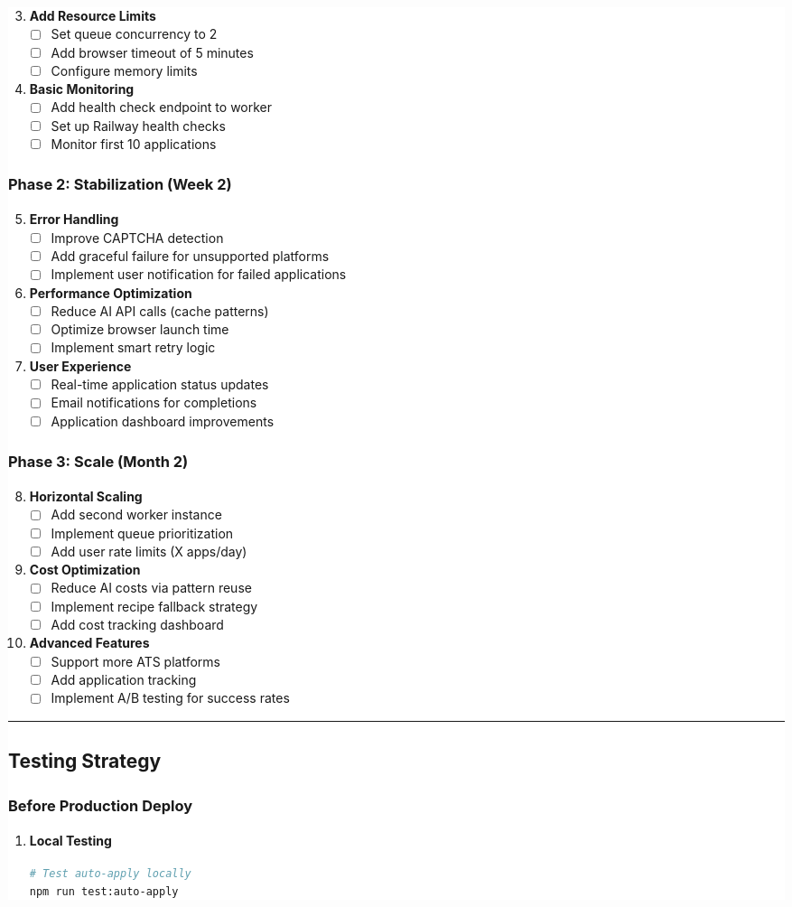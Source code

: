3. **Add Resource Limits**
   - [ ] Set queue concurrency to 2
   - [ ] Add browser timeout of 5 minutes
   - [ ] Configure memory limits

4. **Basic Monitoring**
   - [ ] Add health check endpoint to worker
   - [ ] Set up Railway health checks
   - [ ] Monitor first 10 applications

### Phase 2: Stabilization (Week 2)

5. **Error Handling**
   - [ ] Improve CAPTCHA detection
   - [ ] Add graceful failure for unsupported platforms
   - [ ] Implement user notification for failed applications

6. **Performance Optimization**
   - [ ] Reduce AI API calls (cache patterns)
   - [ ] Optimize browser launch time
   - [ ] Implement smart retry logic

7. **User Experience**
   - [ ] Real-time application status updates
   - [ ] Email notifications for completions
   - [ ] Application dashboard improvements

### Phase 3: Scale (Month 2)

8. **Horizontal Scaling**
   - [ ] Add second worker instance
   - [ ] Implement queue prioritization
   - [ ] Add user rate limits (X apps/day)

9. **Cost Optimization**
   - [ ] Reduce AI costs via pattern reuse
   - [ ] Implement recipe fallback strategy
   - [ ] Add cost tracking dashboard

10. **Advanced Features**
    - [ ] Support more ATS platforms
    - [ ] Add application tracking
    - [ ] Implement A/B testing for success rates

---

## Testing Strategy

### Before Production Deploy

1. **Local Testing**
   ```bash
   # Test auto-apply locally
   npm run test:auto-apply
   ```
